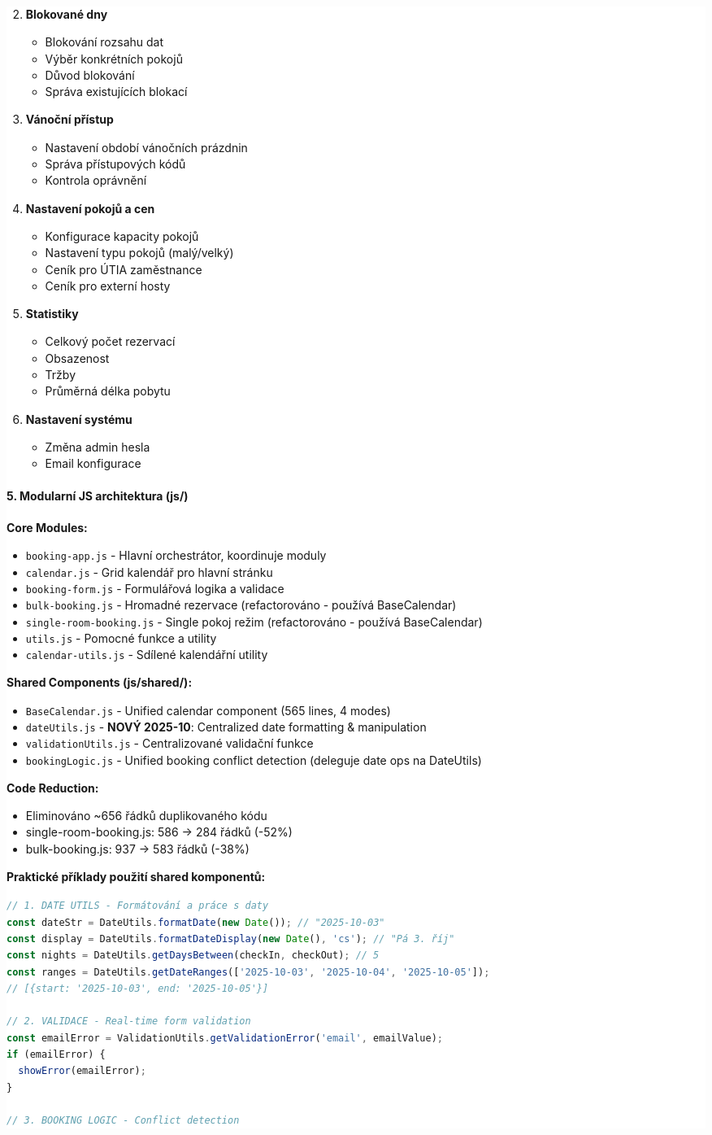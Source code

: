 2. **Blokované dny**
   - Blokování rozsahu dat
   - Výběr konkrétních pokojů
   - Důvod blokování
   - Správa existujících blokací

3. **Vánoční přístup**
   - Nastavení období vánočních prázdnin
   - Správa přístupových kódů
   - Kontrola oprávnění

4. **Nastavení pokojů a cen**
   - Konfigurace kapacity pokojů
   - Nastavení typu pokojů (malý/velký)
   - Ceník pro ÚTIA zaměstnance
   - Ceník pro externí hosty

5. **Statistiky**
   - Celkový počet rezervací
   - Obsazenost
   - Tržby
   - Průměrná délka pobytu

6. **Nastavení systému**
   - Změna admin hesla
   - Email konfigurace

#### 5. Modularní JS architektura (js/)

**Core Modules:**

- `booking-app.js` - Hlavní orchestrátor, koordinuje moduly
- `calendar.js` - Grid kalendář pro hlavní stránku
- `booking-form.js` - Formulářová logika a validace
- `bulk-booking.js` - Hromadné rezervace (refactorováno - používá BaseCalendar)
- `single-room-booking.js` - Single pokoj režim (refactorováno - používá BaseCalendar)
- `utils.js` - Pomocné funkce a utility
- `calendar-utils.js` - Sdílené kalendářní utility

**Shared Components (js/shared/):**

- `BaseCalendar.js` - Unified calendar component (565 lines, 4 modes)
- `dateUtils.js` - **NOVÝ 2025-10**: Centralized date formatting & manipulation
- `validationUtils.js` - Centralizované validační funkce
- `bookingLogic.js` - Unified booking conflict detection (deleguje date ops na DateUtils)

**Code Reduction:**

- Eliminováno ~656 řádků duplikovaného kódu
- single-room-booking.js: 586 → 284 řádků (-52%)
- bulk-booking.js: 937 → 583 řádků (-38%)

**Praktické příklady použití shared komponentů:**

```javascript
// 1. DATE UTILS - Formátování a práce s daty
const dateStr = DateUtils.formatDate(new Date()); // "2025-10-03"
const display = DateUtils.formatDateDisplay(new Date(), 'cs'); // "Pá 3. říj"
const nights = DateUtils.getDaysBetween(checkIn, checkOut); // 5
const ranges = DateUtils.getDateRanges(['2025-10-03', '2025-10-04', '2025-10-05']);
// [{start: '2025-10-03', end: '2025-10-05'}]

// 2. VALIDACE - Real-time form validation
const emailError = ValidationUtils.getValidationError('email', emailValue);
if (emailError) {
  showError(emailError);
}

// 3. BOOKING LOGIC - Conflict detection
```